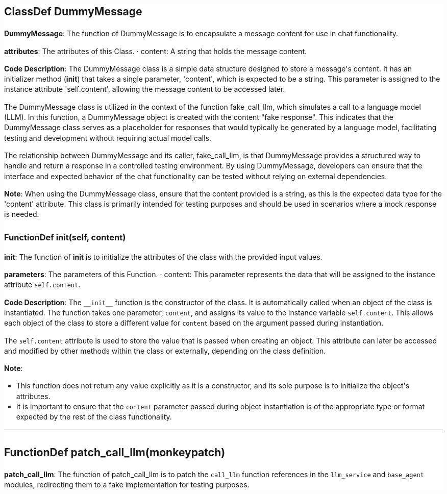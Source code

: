 ## ClassDef DummyMessage
**DummyMessage**: The function of DummyMessage is to encapsulate a message content for use in chat functionality.

**attributes**: The attributes of this Class.
· content: A string that holds the message content.

**Code Description**: The DummyMessage class is a simple data structure designed to store a message's content. It has an initializer method (__init__) that takes a single parameter, 'content', which is expected to be a string. This parameter is assigned to the instance attribute 'self.content', allowing the message content to be accessed later.

The DummyMessage class is utilized in the context of the function fake_call_llm, which simulates a call to a language model (LLM). In this function, a DummyMessage object is created with the content "fake response". This indicates that the DummyMessage class serves as a placeholder for responses that would typically be generated by a language model, facilitating testing and development without requiring actual model calls.

The relationship between DummyMessage and its caller, fake_call_llm, is that DummyMessage provides a structured way to handle and return a response in a controlled testing environment. By using DummyMessage, developers can ensure that the interface and expected behavior of the chat functionality can be tested without relying on external dependencies.

**Note**: When using the DummyMessage class, ensure that the content provided is a string, as this is the expected data type for the 'content' attribute. This class is primarily intended for testing purposes and should be used in scenarios where a mock response is needed.
### FunctionDef __init__(self, content)
**__init__**: The function of __init__ is to initialize the attributes of the class with the provided input values.

**parameters**: The parameters of this Function.
· content: This parameter represents the data that will be assigned to the instance attribute `self.content`.

**Code Description**: 
The `__init__` function is the constructor of the class. It is automatically called when an object of the class is instantiated. The function takes one parameter, `content`, and assigns its value to the instance variable `self.content`. This allows each object of the class to store a different value for `content` based on the argument passed during instantiation.

The `self.content` attribute is used to store the value that is passed when creating an object. This attribute can later be accessed and modified by other methods within the class or externally, depending on the class definition.

**Note**: 
- This function does not return any value explicitly as it is a constructor, and its sole purpose is to initialize the object's attributes.
- It is important to ensure that the `content` parameter passed during object instantiation is of the appropriate type or format expected by the rest of the class functionality.
***
## FunctionDef patch_call_llm(monkeypatch)
**patch_call_llm**: The function of patch_call_llm is to patch the `call_llm` function references in the `llm_service` and `base_agent` modules, redirecting them to a fake implementation for testing purposes.
